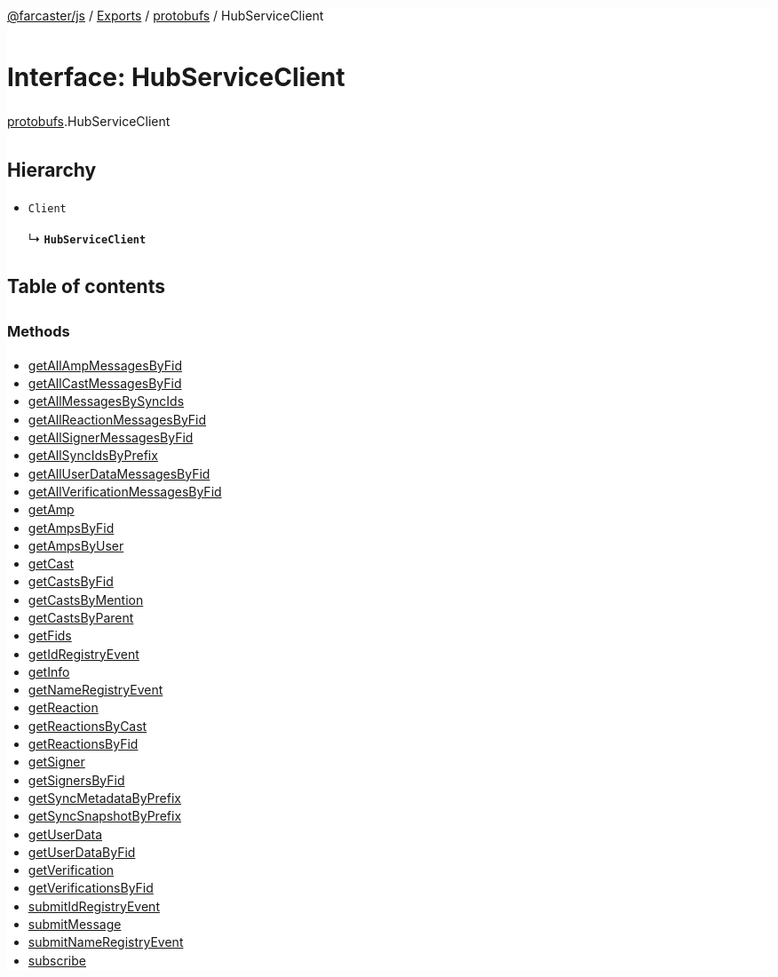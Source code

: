 [@farcaster/js](../README.md) / [Exports](../modules.md) / [protobufs](../modules/protobufs.md) / HubServiceClient

# Interface: HubServiceClient

[protobufs](../modules/protobufs.md).HubServiceClient

## Hierarchy

- `Client`

  ↳ **`HubServiceClient`**

## Table of contents

### Methods

- [getAllAmpMessagesByFid](protobufs.HubServiceClient.md#getallampmessagesbyfid)
- [getAllCastMessagesByFid](protobufs.HubServiceClient.md#getallcastmessagesbyfid)
- [getAllMessagesBySyncIds](protobufs.HubServiceClient.md#getallmessagesbysyncids)
- [getAllReactionMessagesByFid](protobufs.HubServiceClient.md#getallreactionmessagesbyfid)
- [getAllSignerMessagesByFid](protobufs.HubServiceClient.md#getallsignermessagesbyfid)
- [getAllSyncIdsByPrefix](protobufs.HubServiceClient.md#getallsyncidsbyprefix)
- [getAllUserDataMessagesByFid](protobufs.HubServiceClient.md#getalluserdatamessagesbyfid)
- [getAllVerificationMessagesByFid](protobufs.HubServiceClient.md#getallverificationmessagesbyfid)
- [getAmp](protobufs.HubServiceClient.md#getamp)
- [getAmpsByFid](protobufs.HubServiceClient.md#getampsbyfid)
- [getAmpsByUser](protobufs.HubServiceClient.md#getampsbyuser)
- [getCast](protobufs.HubServiceClient.md#getcast)
- [getCastsByFid](protobufs.HubServiceClient.md#getcastsbyfid)
- [getCastsByMention](protobufs.HubServiceClient.md#getcastsbymention)
- [getCastsByParent](protobufs.HubServiceClient.md#getcastsbyparent)
- [getFids](protobufs.HubServiceClient.md#getfids)
- [getIdRegistryEvent](protobufs.HubServiceClient.md#getidregistryevent)
- [getInfo](protobufs.HubServiceClient.md#getinfo)
- [getNameRegistryEvent](protobufs.HubServiceClient.md#getnameregistryevent)
- [getReaction](protobufs.HubServiceClient.md#getreaction)
- [getReactionsByCast](protobufs.HubServiceClient.md#getreactionsbycast)
- [getReactionsByFid](protobufs.HubServiceClient.md#getreactionsbyfid)
- [getSigner](protobufs.HubServiceClient.md#getsigner)
- [getSignersByFid](protobufs.HubServiceClient.md#getsignersbyfid)
- [getSyncMetadataByPrefix](protobufs.HubServiceClient.md#getsyncmetadatabyprefix)
- [getSyncSnapshotByPrefix](protobufs.HubServiceClient.md#getsyncsnapshotbyprefix)
- [getUserData](protobufs.HubServiceClient.md#getuserdata)
- [getUserDataByFid](protobufs.HubServiceClient.md#getuserdatabyfid)
- [getVerification](protobufs.HubServiceClient.md#getverification)
- [getVerificationsByFid](protobufs.HubServiceClient.md#getverificationsbyfid)
- [submitIdRegistryEvent](protobufs.HubServiceClient.md#submitidregistryevent)
- [submitMessage](protobufs.HubServiceClient.md#submitmessage)
- [submitNameRegistryEvent](protobufs.HubServiceClient.md#submitnameregistryevent)
- [subscribe](protobufs.HubServiceClient.md#subscribe)
